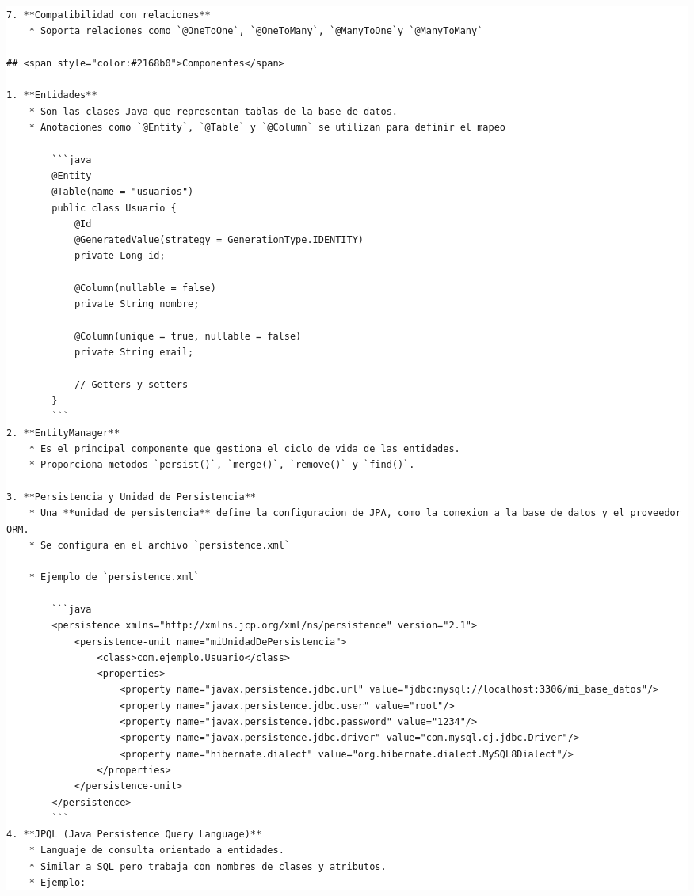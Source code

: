     7. **Compatibilidad con relaciones**
        * Soporta relaciones como `@OneToOne`, `@OneToMany`, `@ManyToOne`y `@ManyToMany`
    
    ## <span style="color:#2168b0">Componentes</span>
    
    1. **Entidades**    
        * Son las clases Java que representan tablas de la base de datos.
        * Anotaciones como `@Entity`, `@Table` y `@Column` se utilizan para definir el mapeo
                    
            ```java
            @Entity
            @Table(name = "usuarios")
            public class Usuario {
                @Id
                @GeneratedValue(strategy = GenerationType.IDENTITY)
                private Long id;

                @Column(nullable = false)
                private String nombre;

                @Column(unique = true, nullable = false)
                private String email;

                // Getters y setters
            }
            ```
    2. **EntityManager**
        * Es el principal componente que gestiona el ciclo de vida de las entidades.
        * Proporciona metodos `persist()`, `merge()`, `remove()` y `find()`.
        
    3. **Persistencia y Unidad de Persistencia**
        * Una **unidad de persistencia** define la configuracion de JPA, como la conexion a la base de datos y el proveedor ORM.
        * Se configura en el archivo `persistence.xml`

        * Ejemplo de `persistence.xml`
        
            ```java
            <persistence xmlns="http://xmlns.jcp.org/xml/ns/persistence" version="2.1">
                <persistence-unit name="miUnidadDePersistencia">
                    <class>com.ejemplo.Usuario</class>
                    <properties>
                        <property name="javax.persistence.jdbc.url" value="jdbc:mysql://localhost:3306/mi_base_datos"/>
                        <property name="javax.persistence.jdbc.user" value="root"/>
                        <property name="javax.persistence.jdbc.password" value="1234"/>
                        <property name="javax.persistence.jdbc.driver" value="com.mysql.cj.jdbc.Driver"/>
                        <property name="hibernate.dialect" value="org.hibernate.dialect.MySQL8Dialect"/>
                    </properties>
                </persistence-unit>
            </persistence>
            ```
    4. **JPQL (Java Persistence Query Language)**
        * Languaje de consulta orientado a entidades.
        * Similar a SQL pero trabaja con nombres de clases y atributos.
        * Ejemplo:
        